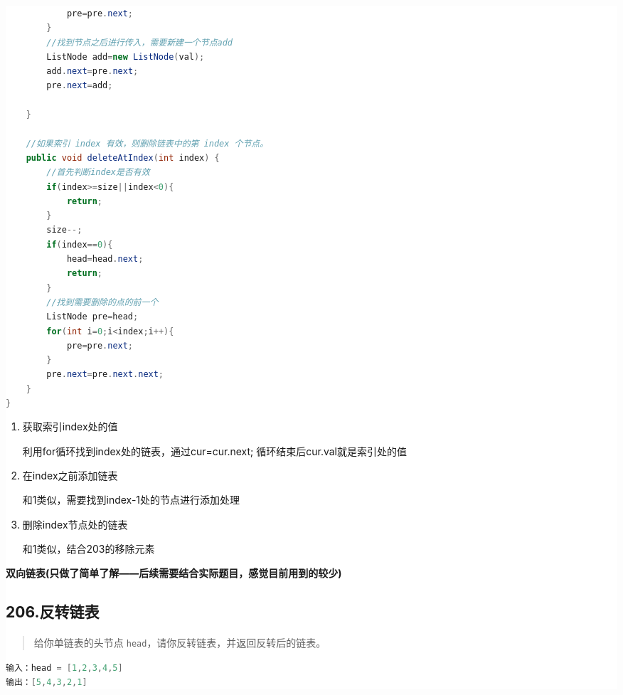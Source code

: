 ```java
            pre=pre.next;
        }
        //找到节点之后进行传入，需要新建一个节点add
        ListNode add=new ListNode(val);
        add.next=pre.next;
        pre.next=add;
        
    }

    //如果索引 index 有效，则删除链表中的第 index 个节点。
    public void deleteAtIndex(int index) {
        //首先判断index是否有效
        if(index>=size||index<0){
            return;
        }
        size--;
        if(index==0){
            head=head.next;
            return;
        }
        //找到需要删除的点的前一个
        ListNode pre=head;
        for(int i=0;i<index;i++){
            pre=pre.next;
        }
        pre.next=pre.next.next;
    }
}
```

1. 获取索引index处的值
    
    利用for循环找到index处的链表，通过cur=cur.next;   循环结束后cur.val就是索引处的值
    
2. 在index之前添加链表
    
    和1类似，需要找到index-1处的节点进行添加处理
    
3. 删除index节点处的链表
    
    和1类似，结合203的移除元素
    

**双向链表(只做了简单了解——后续需要结合实际题目，感觉目前用到的较少)**

## ****206.反转链表****

> 给你单链表的头节点 `head`，请你反转链表，并返回反转后的链表。
> 

```java
输入：head = [1,2,3,4,5]
输出：[5,4,3,2,1]
```
